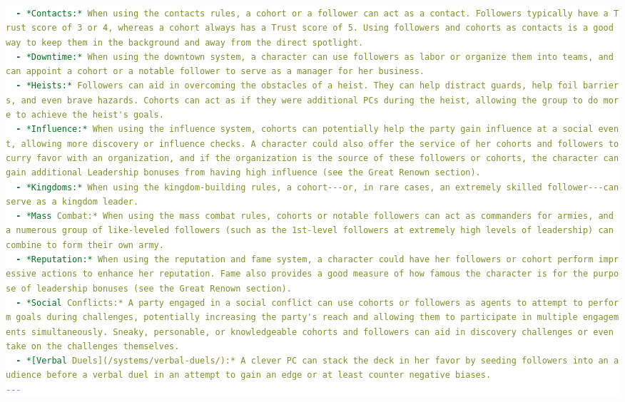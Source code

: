 ```yaml
  - *Contacts:* When using the contacts rules, a cohort or a follower can act as a contact. Followers typically have a Trust score of 3 or 4, whereas a cohort always has a Trust score of 5. Using followers and cohorts as contacts is a good way to keep them in the background and away from the direct spotlight.
  - *Downtime:* When using the downtown system, a character can use followers as labor or organize them into teams, and can appoint a cohort or a notable follower to serve as a manager for her business.
  - *Heists:* Followers can aid in overcoming the obstacles of a heist. They can help distract guards, help foil barriers, and even brave hazards. Cohorts can act as if they were additional PCs during the heist, allowing the group to do more to achieve the heist's goals.
  - *Influence:* When using the influence system, cohorts can potentially help the party gain influence at a social event, allowing more discovery or influence checks. A character could also offer the service of her cohorts and followers to curry favor with an organization, and if the organization is the source of these followers or cohorts, the character can gain additional Leadership bonuses from having high influence (see the Great Renown section).
  - *Kingdoms:* When using the kingdom-building rules, a cohort---or, in rare cases, an extremely skilled follower---can serve as a kingdom leader.
  - *Mass Combat:* When using the mass combat rules, cohorts or notable followers can act as commanders for armies, and a numerous group of like-leveled followers (such as the 1st-level followers at extremely high levels of leadership) can combine to form their own army.
  - *Reputation:* When using the reputation and fame system, a character could have her followers or cohort perform impressive actions to enhance her reputation. Fame also provides a good measure of how famous the character is for the purpose of leadership bonuses (see the Great Renown section).
  - *Social Conflicts:* A party engaged in a social conflict can use cohorts or followers as agents to attempt to perform goals during challenges, potentially increasing the party's reach and allowing them to participate in multiple engagements simultaneously. Sneaky, personable, or knowledgeable cohorts and followers can aid in discovery challenges or even take on the challenges themselves.
  - *[Verbal Duels](/systems/verbal-duels/):* A clever PC can stack the deck in her favor by seeding followers into an audience before a verbal duel in an attempt to gain an edge or at least counter negative biases.
---
```

